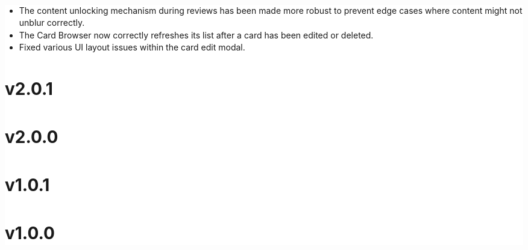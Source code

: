 * The content unlocking mechanism during reviews has been made more robust to prevent edge cases where content might not unblur correctly.
* The Card Browser now correctly refreshes its list after a card has been edited or deleted.
* Fixed various UI layout issues within the card edit modal.

# v2.0.1

# v2.0.0

# v1.0.1

# v1.0.0
